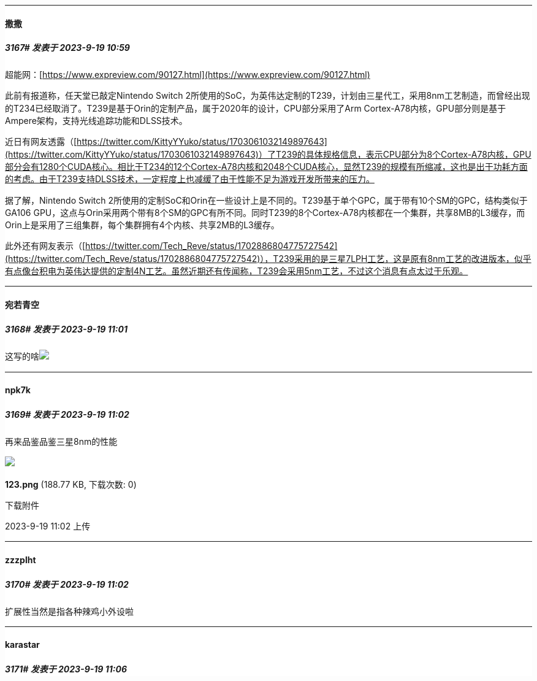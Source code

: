 *****

####  撒撒  
##### 3167#       发表于 2023-9-19 10:59

超能网：[https://www.expreview.com/90127.html](https://www.expreview.com/90127.html)

此前有报道称，任天堂已敲定Nintendo Switch 2所使用的SoC，为英伟达定制的T239，计划由三星代工，采用8nm工艺制造，而曾经出现的T234已经取消了。T239是基于Orin的定制产品，属于2020年的设计，CPU部分采用了Arm Cortex-A78内核，GPU部分则是基于Ampere架构，支持光线追踪功能和DLSS技术。

近日有网友透露（[https://twitter.com/KittyYYuko/status/1703061032149897643](https://twitter.com/KittyYYuko/status/1703061032149897643)）了T239的具体规格信息，表示CPU部分为8个Cortex-A78内核，GPU部分会有1280个CUDA核心。相比于T234的12个Cortex-A78内核和2048个CUDA核心，显然T239的规模有所缩减，这也是出于功耗方面的考虑。由于T239支持DLSS技术，一定程度上也减缓了由于性能不足为游戏开发所带来的压力。

据了解，Nintendo Switch 2所使用的定制SoC和Orin在一些设计上是不同的。T239基于单个GPC，属于带有10个SM的GPC，结构类似于GA106 GPU，这点与Orin采用两个带有8个SM的GPC有所不同。同时T239的8个Cortex-A78内核都在一个集群，共享8MB的L3缓存，而Orin上是采用了三组集群，每个集群拥有4个内核、共享2MB的L3缓存。

此外还有网友表示（[https://twitter.com/Tech_Reve/status/1702886804775727542](https://twitter.com/Tech_Reve/status/1702886804775727542)），T239采用的是三星7LPH工艺，这是原有8nm工艺的改进版本，似乎有点像台积电为英伟达提供的定制4N工艺。虽然近期还有传闻称，T239会采用5nm工艺，不过这个消息有点太过于乐观。

*****

####  宛若青空  
##### 3168#       发表于 2023-9-19 11:01

这写的啥<img src="https://static.saraba1st.com/image/smiley/face2017/067.png" referrerpolicy="no-referrer">

*****

####  npk7k  
##### 3169#       发表于 2023-9-19 11:02

再来品鉴品鉴三星8nm的性能

<img src="https://img.saraba1st.com/forum/202309/19/110205lhiguipvijvlhptv.png" referrerpolicy="no-referrer">

<strong>123.png</strong> (188.77 KB, 下载次数: 0)

下载附件

2023-9-19 11:02 上传

*****

####  zzzplht  
##### 3170#       发表于 2023-9-19 11:02

扩展性当然是指各种辣鸡小外设啦


*****

####  karastar  
##### 3171#       发表于 2023-9-19 11:06
